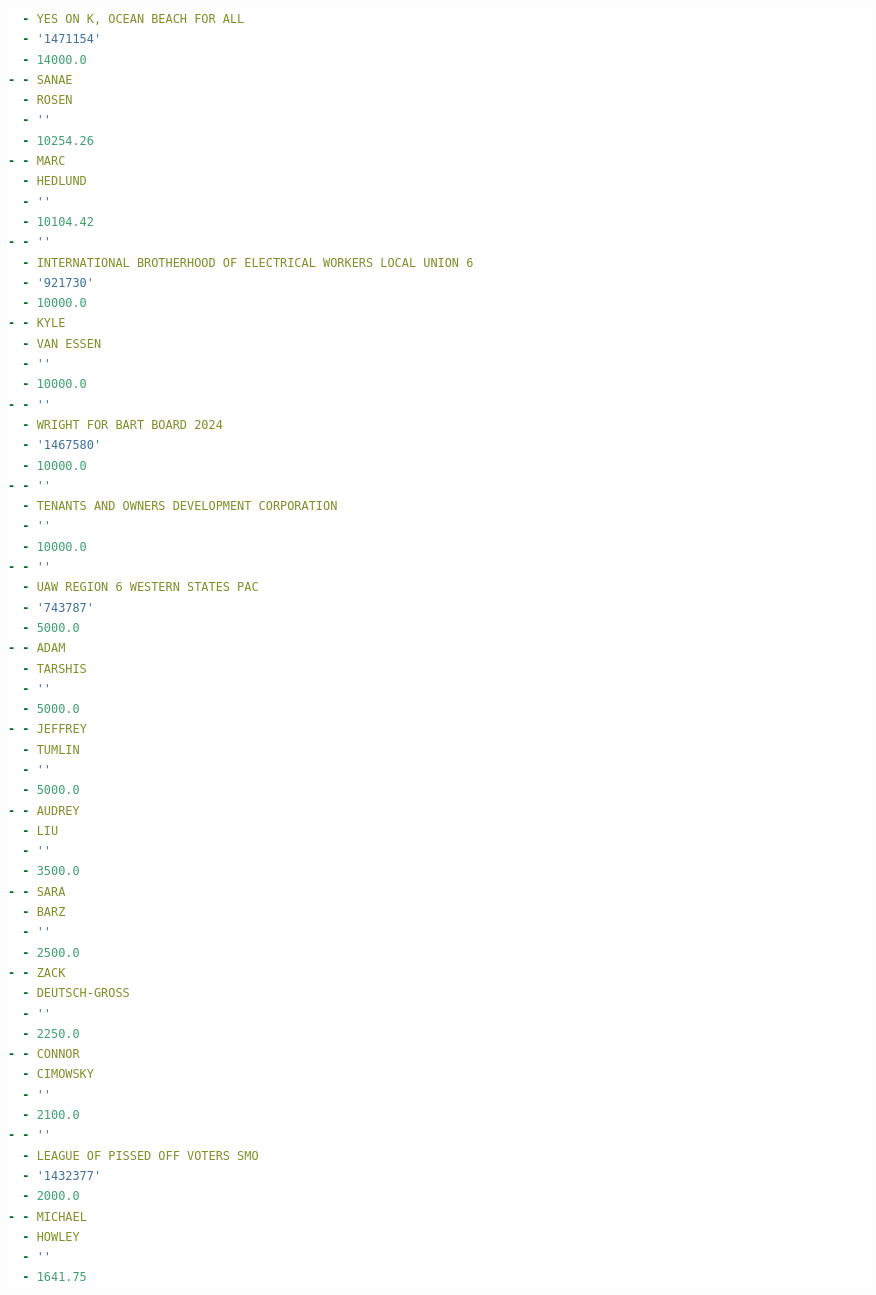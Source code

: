 ```yaml
  - YES ON K, OCEAN BEACH FOR ALL
  - '1471154'
  - 14000.0
- - SANAE
  - ROSEN
  - ''
  - 10254.26
- - MARC
  - HEDLUND
  - ''
  - 10104.42
- - ''
  - INTERNATIONAL BROTHERHOOD OF ELECTRICAL WORKERS LOCAL UNION 6
  - '921730'
  - 10000.0
- - KYLE
  - VAN ESSEN
  - ''
  - 10000.0
- - ''
  - WRIGHT FOR BART BOARD 2024
  - '1467580'
  - 10000.0
- - ''
  - TENANTS AND OWNERS DEVELOPMENT CORPORATION
  - ''
  - 10000.0
- - ''
  - UAW REGION 6 WESTERN STATES PAC
  - '743787'
  - 5000.0
- - ADAM
  - TARSHIS
  - ''
  - 5000.0
- - JEFFREY
  - TUMLIN
  - ''
  - 5000.0
- - AUDREY
  - LIU
  - ''
  - 3500.0
- - SARA
  - BARZ
  - ''
  - 2500.0
- - ZACK
  - DEUTSCH-GROSS
  - ''
  - 2250.0
- - CONNOR
  - CIMOWSKY
  - ''
  - 2100.0
- - ''
  - LEAGUE OF PISSED OFF VOTERS SMO
  - '1432377'
  - 2000.0
- - MICHAEL
  - HOWLEY
  - ''
  - 1641.75
```